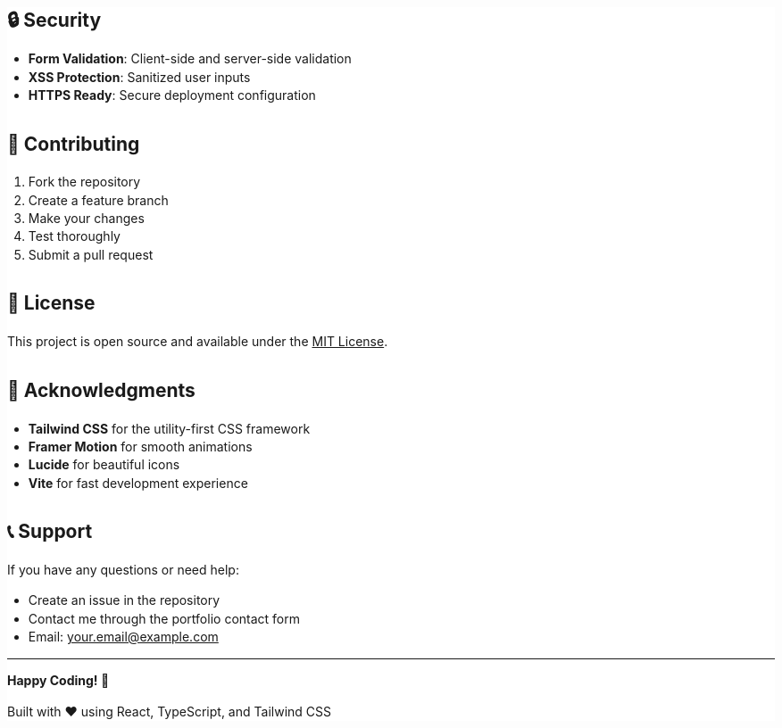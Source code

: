 ## 🔒 Security

- **Form Validation**: Client-side and server-side validation
- **XSS Protection**: Sanitized user inputs
- **HTTPS Ready**: Secure deployment configuration

## 🤝 Contributing

1. Fork the repository
2. Create a feature branch
3. Make your changes
4. Test thoroughly
5. Submit a pull request

## 📄 License

This project is open source and available under the [MIT License](LICENSE).

## 🙏 Acknowledgments

- **Tailwind CSS** for the utility-first CSS framework
- **Framer Motion** for smooth animations
- **Lucide** for beautiful icons
- **Vite** for fast development experience

## 📞 Support

If you have any questions or need help:
- Create an issue in the repository
- Contact me through the portfolio contact form
- Email: your.email@example.com

---

**Happy Coding! 🚀**

Built with ❤️ using React, TypeScript, and Tailwind CSS
